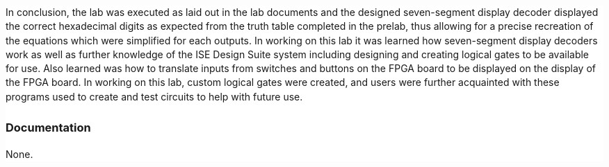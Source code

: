 In conclusion, the lab was executed as laid out in the lab documents and the designed seven-segment display decoder displayed the correct hexadecimal digits as expected from the truth table completed in the prelab, thus allowing for a precise recreation of the equations which were simplified for each outputs. In working on this lab it was learned how seven-segment display decoders work as well as further knowledge of the ISE Design Suite system including designing and creating logical gates to be available for use. Also learned was how to translate inputs from switches and buttons on the FPGA board to be displayed on the display of the FPGA board. In working on this lab, custom logical gates were created, and users were further acquainted with these programs used to create and test circuits to help with future use.

### Documentation ###
None.